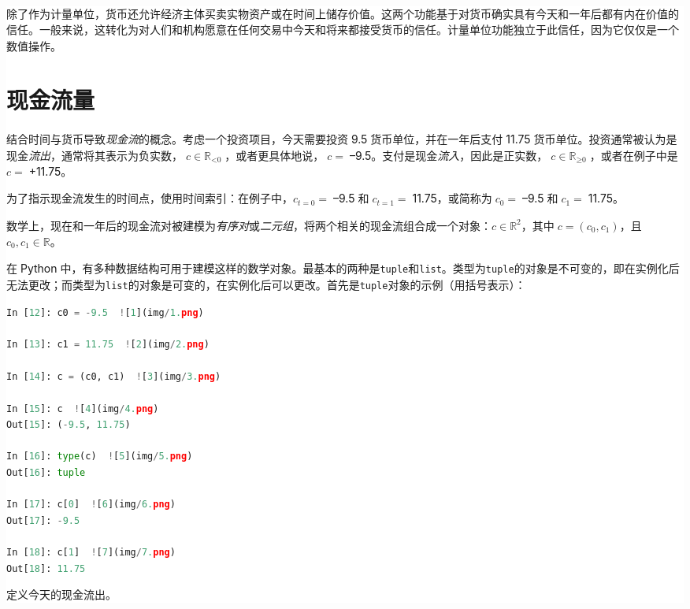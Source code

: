 除了作为计量单位，货币还允许经济主体买卖实物资产或在时间上储存价值。这两个功能基于对货币确实具有今天和一年后都有内在价值的信任。一般来说，这转化为对人们和机构愿意在任何交易中今天和将来都接受货币的信任。计量单位功能独立于此信任，因为它仅仅是一个数值操作。

# 现金流量

结合时间与货币导致*现金流*的概念。考虑一个投资项目，今天需要投资 9.5 货币单位，并在一年后支付 11.75 货币单位。投资通常被认为是现金*流出*，通常将其表示为负实数， <math><mrow><mi>c</mi><mo>∈</mo><msub><mi>ℝ</mi> <mrow><mn><0</mn></mrow></msub></mrow></math> ，或者更具体地说， <math alttext="c equals"><mrow><mi>c</mi> <mo>=</mo></mrow></math> –9.5。支付是现金*流入*，因此是正实数， <math><mrow><mi>c</mi><mo>∈</mo><msub><mi>ℝ</mi> <mrow><mn>≥0</mn></mrow></msub></mrow></math> ，或者在例子中是 <math alttext="c equals"><mrow><mi>c</mi> <mo>=</mo></mrow></math> +11.75。

为了指示现金流发生的时间点，使用时间索引：在例子中，<math alttext="c Subscript t equals 0 Baseline equals"><mrow><msub><mi>c</mi> <mrow><mi>t</mi><mo>=</mo><mn>0</mn></mrow></msub> <mo>=</mo></mrow></math> –9.5 和 <math alttext="c Subscript t equals 1 Baseline equals"><mrow><msub><mi>c</mi> <mrow><mi>t</mi><mo>=</mo><mn>1</mn></mrow></msub> <mo>=</mo></mrow></math> 11.75，或简称为 <math alttext="c 0 equals"><mrow><msub><mi>c</mi> <mn>0</mn></msub> <mo>=</mo></mrow></math> –9.5 和 <math alttext="c 1 equals"><mrow><msub><mi>c</mi> <mn>1</mn></msub> <mo>=</mo></mrow></math> 11.75。

数学上，现在和一年后的现金流对被建模为*有序对*或*二元组*，将两个相关的现金流组合成一个对象：<math alttext="c element-of double-struck upper R squared"><mrow><mi>c</mi> <mo>∈</mo> <msup><mi>ℝ</mi> <mn>2</mn></msup></mrow></math>，其中 <math alttext="c equals left-parenthesis c 0 comma c 1 right-parenthesis"><mrow><mi>c</mi> <mo>=</mo> <mo>(</mo> <msub><mi>c</mi> <mn>0</mn></msub> <mo>,</mo> <msub><mi>c</mi> <mn>1</mn></msub> <mo>)</mo></mrow></math>，且 <math alttext="c 0 comma c 1 element-of double-struck upper R"><mrow><msub><mi>c</mi> <mn>0</mn></msub> <mo>,</mo> <msub><mi>c</mi> <mn>1</mn></msub> <mo>∈</mo> <mi>ℝ</mi></mrow></math>。

在 Python 中，有多种数据结构可用于建模这样的数学对象。最基本的两种是`tuple`和`list`。类型为`tuple`的对象是不可变的，即在实例化后无法更改；而类型为`list`的对象是可变的，在实例化后可以更改。首先是`tuple`对象的示例（用括号表示）：

```py
In [12]: c0 = -9.5  ![1](img/1.png)

In [13]: c1 = 11.75  ![2](img/2.png)

In [14]: c = (c0, c1)  ![3](img/3.png)

In [15]: c  ![4](img/4.png)
Out[15]: (-9.5, 11.75)

In [16]: type(c)  ![5](img/5.png)
Out[16]: tuple

In [17]: c[0]  ![6](img/6.png)
Out[17]: -9.5

In [18]: c[1]  ![7](img/7.png)
Out[18]: 11.75
```

![1](img/ch02_split_000.xhtml#co_two_state_economy_CO2-1)

定义今天的现金流出。

![2](img/ch02_split_000.xhtml#co_two_state_economy_CO2-2)
